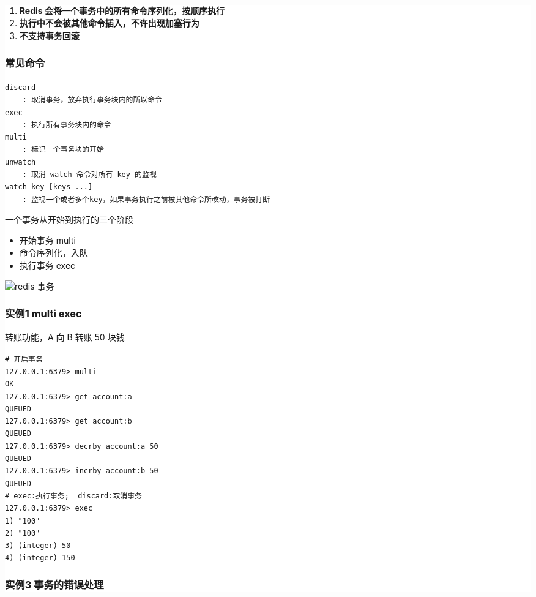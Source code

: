 1. **Redis 会将一个事务中的所有命令序列化，按顺序执行**
2. **执行中不会被其他命令插入，不许出现加塞行为**
3. **不支持事务回滚**

### 常见命令

```
discard
	: 取消事务，放弃执行事务块内的所以命令
exec
	: 执行所有事务块内的命令
multi
	: 标记一个事务块的开始
unwatch
	: 取消 watch 命令对所有 key 的监视
watch key [keys ...] 
	: 监视一个或者多个key，如果事务执行之前被其他命令所改动，事务被打断
```

一个事务从开始到执行的三个阶段

- 开始事务 multi 
- 命令序列化，入队
- 执行事务 exec

![redis 事务](https://s1.ax1x.com/2020/04/10/GoFAv8.png)

### 实例1 multi exec

转账功能，A 向 B 转账 50 块钱

```shell
# 开启事务
127.0.0.1:6379> multi 
OK
127.0.0.1:6379> get account:a
QUEUED
127.0.0.1:6379> get account:b
QUEUED
127.0.0.1:6379> decrby account:a 50
QUEUED
127.0.0.1:6379> incrby account:b 50
QUEUED
# exec:执行事务;  discard:取消事务
127.0.0.1:6379> exec
1) "100"
2) "100"
3) (integer) 50
4) (integer) 150
```



### 实例3 事务的错误处理
